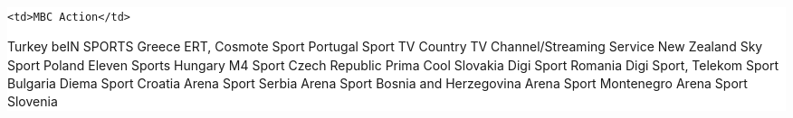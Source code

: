     <td>MBC Action</td>
  </tr>
  <tr>
    <td>Turkey</td>
    <td>beIN SPORTS</td>
  </tr>
  <tr>
    <td>Greece</td>
    <td>ERT, Cosmote Sport</td>
  </tr>
  <tr>
    <td>Portugal</td>
    <td>Sport TV</td>
  </tr>
  <tr>
  <th>Country</th>
  <th>TV Channel/Streaming Service</th>
</tr>
<tr>
  <td>New Zealand</td>
  <td>Sky Sport</td>
</tr>
<tr>
  <td>Poland</td>
  <td>Eleven Sports</td>
</tr>
<tr>
  <td>Hungary</td>
  <td>M4 Sport</td>
</tr>
<tr>
  <td>Czech Republic</td>
  <td>Prima Cool</td>
</tr>
<tr>
  <td>Slovakia</td>
  <td>Digi Sport</td>
</tr>
<tr>
  <td>Romania</td>
  <td>Digi Sport, Telekom Sport</td>
</tr>
<tr>
  <td>Bulgaria</td>
  <td>Diema Sport</td>
</tr>
<tr>
  <td>Croatia</td>
  <td>Arena Sport</td>
</tr>
<tr>
  <td>Serbia</td>
  <td>Arena Sport</td>
</tr>
<tr>
  <td>Bosnia and Herzegovina</td>
  <td>Arena Sport</td>
</tr>
<tr>
  <td>Montenegro</td>
  <td>Arena Sport</td>
</tr>
<tr>
  <td>Slovenia</td>